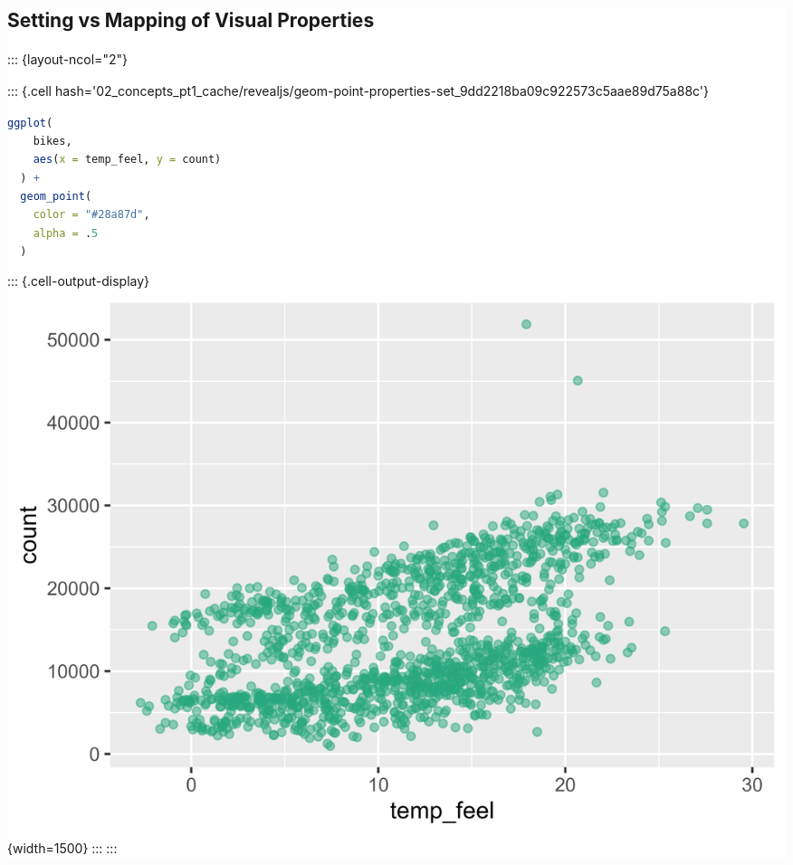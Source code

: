 
## Setting vs Mapping of Visual Properties

::: {layout-ncol="2"}

::: {.cell hash='02_concepts_pt1_cache/revealjs/geom-point-properties-set_9dd2218ba09c922573c5aae89d75a88c'}

```{.r .cell-code  code-line-numbers="6"}
ggplot(
    bikes,
    aes(x = temp_feel, y = count)
  ) +
  geom_point(
    color = "#28a87d",
    alpha = .5
  )
```

::: {.cell-output-display}
![](02_concepts_pt1_files/figure-revealjs/geom-point-properties-set-1.png){width=1500}
:::
:::
